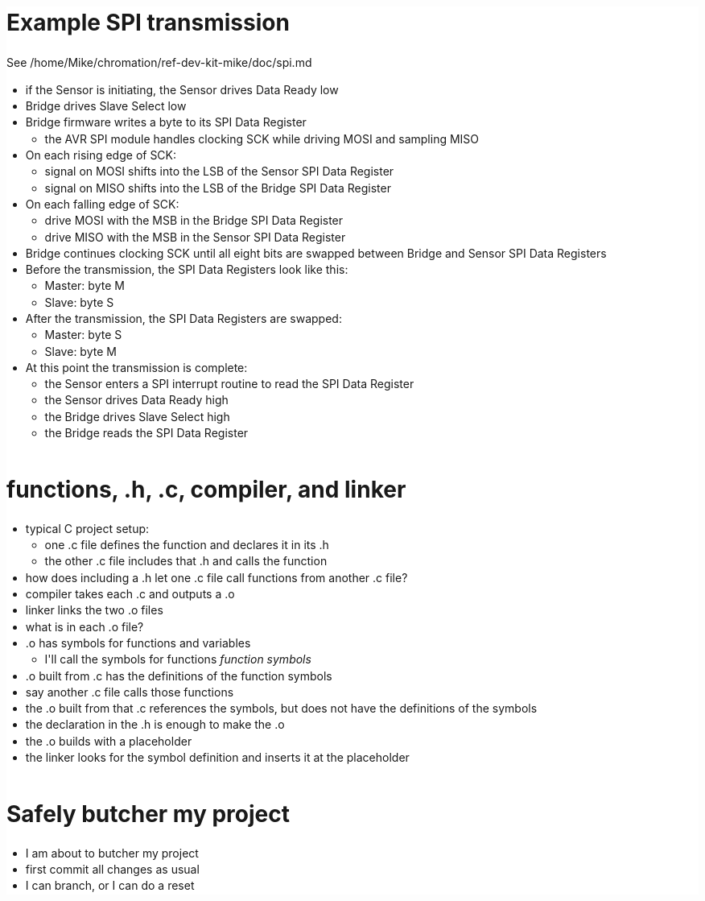 # Example SPI transmission
See /home/Mike/chromation/ref-dev-kit-mike/doc/spi.md

- if the Sensor is initiating, the Sensor drives Data Ready low
- Bridge drives Slave Select low
- Bridge firmware writes a byte to its SPI Data Register
    - the AVR SPI module handles clocking SCK while driving MOSI and sampling
      MISO
- On each rising edge of SCK:
    - signal on MOSI shifts into the LSB of the Sensor SPI Data Register
    - signal on MISO shifts into the LSB of the Bridge SPI Data Register
- On each falling edge of SCK:
    - drive MOSI with the MSB in the Bridge SPI Data Register
    - drive MISO with the MSB in the Sensor SPI Data Register
- Bridge continues clocking SCK until all eight bits are swapped between Bridge
  and Sensor SPI Data Registers
- Before the transmission, the SPI Data Registers look like this:
    - Master: byte M
    - Slave:  byte S
- After the transmission, the SPI Data Registers are swapped:
    - Master: byte S
    - Slave:  byte M
- At this point the transmission is complete:
    - the Sensor enters a SPI interrupt routine to read the SPI Data Register
    - the Sensor drives Data Ready high
    - the Bridge drives Slave Select high
    - the Bridge reads the SPI Data Register

# functions, .h, .c, compiler, and linker
- typical C project setup:
    - one .c file defines the function and declares it in its .h
    - the other .c file includes that .h and calls the function
- how does including a .h let one .c file call functions from
  another .c file?
- compiler takes each .c and outputs a .o
- linker links the two .o files
- what is in each .o file?
- .o has symbols for functions and variables
    - I'll call the symbols for functions *function symbols*
- .o built from .c has the definitions of the function symbols
- say another .c file calls those functions
- the .o built from that .c references the symbols, but does not
  have the definitions of the symbols
- the declaration in the .h is enough to make the .o
- the .o builds with a placeholder
- the linker looks for the symbol definition and inserts it at
  the placeholder

# Safely butcher my project
- I am about to butcher my project
- first commit all changes as usual
- I can branch, or I can do a reset

